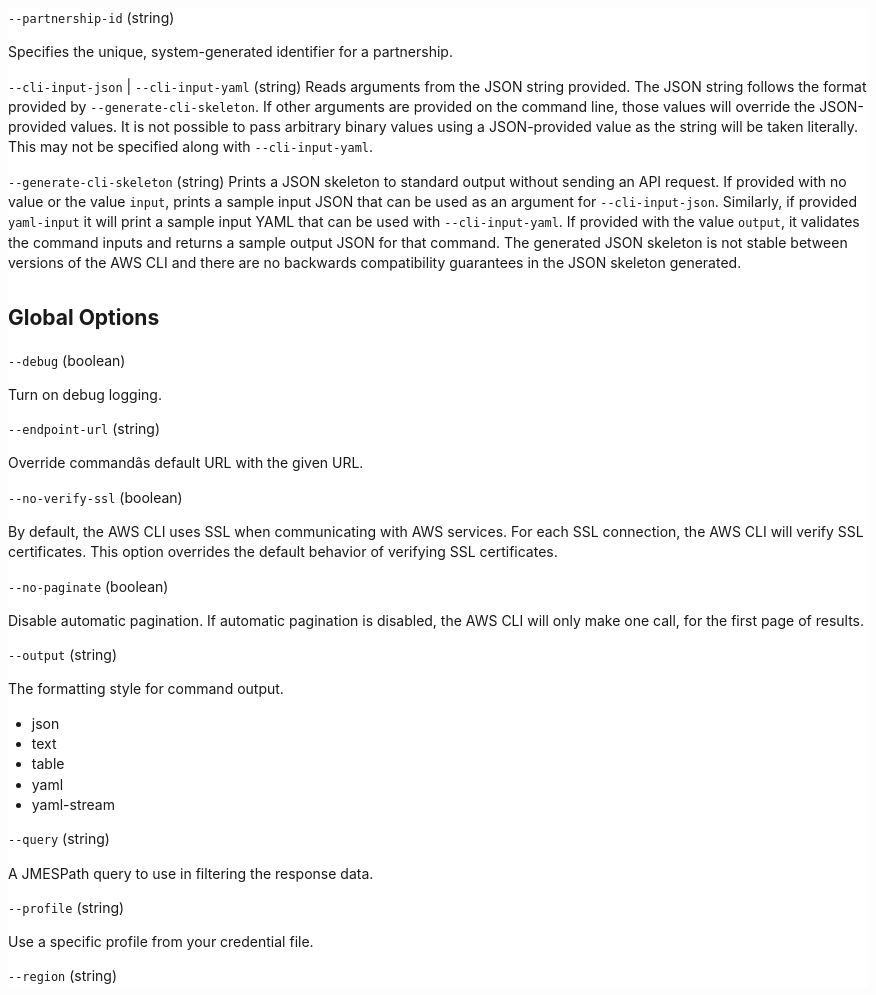 `--partnership-id` (string)

Specifies the unique, system-generated identifier for a partnership.

`--cli-input-json` | `--cli-input-yaml` (string)
Reads arguments from the JSON string provided. The JSON string follows the format provided by `--generate-cli-skeleton`. If other arguments are provided on the command line, those values will override the JSON-provided values. It is not possible to pass arbitrary binary values using a JSON-provided value as the string will be taken literally. This may not be specified along with `--cli-input-yaml`.

`--generate-cli-skeleton` (string)
Prints a JSON skeleton to standard output without sending an API request. If provided with no value or the value `input`, prints a sample input JSON that can be used as an argument for `--cli-input-json`. Similarly, if provided `yaml-input` it will print a sample input YAML that can be used with `--cli-input-yaml`. If provided with the value `output`, it validates the command inputs and returns a sample output JSON for that command. The generated JSON skeleton is not stable between versions of the AWS CLI and there are no backwards compatibility guarantees in the JSON skeleton generated.

## Global Options

`--debug` (boolean)

Turn on debug logging.

`--endpoint-url` (string)

Override commandâs default URL with the given URL.

`--no-verify-ssl` (boolean)

By default, the AWS CLI uses SSL when communicating with AWS services. For each SSL connection, the AWS CLI will verify SSL certificates. This option overrides the default behavior of verifying SSL certificates.

`--no-paginate` (boolean)

Disable automatic pagination. If automatic pagination is disabled, the AWS CLI will only make one call, for the first page of results.

`--output` (string)

The formatting style for command output.

- json
- text
- table
- yaml
- yaml-stream

`--query` (string)

A JMESPath query to use in filtering the response data.

`--profile` (string)

Use a specific profile from your credential file.

`--region` (string)
